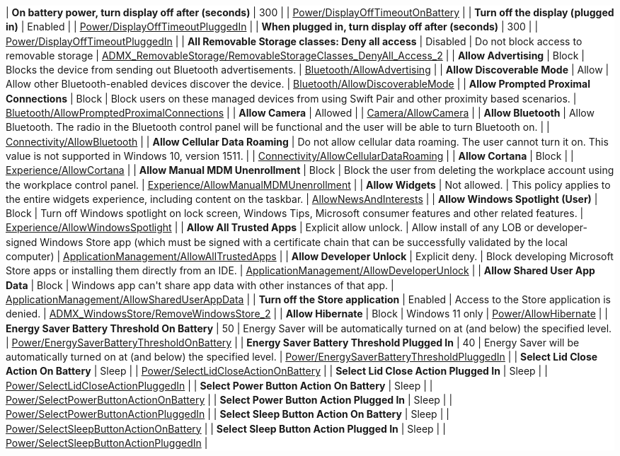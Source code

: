   | **On battery power, turn display off after (seconds)** | 300 | | [Power/DisplayOffTimeoutOnBattery](/windows/client-management/mdm/policy-csp-power#DisplayOffTimeoutOnBattery) |
  | **Turn off the display (plugged in)** | Enabled | | [Power/DisplayOffTimeoutPluggedIn](/windows/client-management/mdm/policy-csp-power#DisplayOffTimeoutPluggedIn) |
  | **When plugged in, turn display off after (seconds)** | 300 | | [Power/DisplayOffTimeoutPluggedIn](/windows/client-management/mdm/policy-csp-power#DisplayOffTimeoutPluggedIn) |
  | **All Removable Storage classes: Deny all access** | Disabled | Do not block access to removable storage | [ADMX_RemovableStorage/RemovableStorageClasses_DenyAll_Access_2](/windows/client-management/mdm/policy-csp-admx-removablestorage#RemovableStorageClasses_DenyAll_Access_2) |
  | **Allow Advertising** | Block | Blocks the device from sending out Bluetooth advertisements. | [Bluetooth/AllowAdvertising](/windows/client-management/mdm/policy-csp-bluetooth#AllowAdvertising) |
  | **Allow Discoverable Mode** | Allow | Allow other Bluetooth-enabled devices discover the device. | [Bluetooth/AllowDiscoverableMode](/windows/client-management/mdm/policy-csp-bluetooth#AllowDiscoverableMode) |
  | **Allow Prompted Proximal Connections** | Block | Block users on these managed devices from using Swift Pair and other proximity based scenarios. | [Bluetooth/AllowPromptedProximalConnections](/windows/client-management/mdm/policy-csp-bluetooth#AllowPromptedProximalConnections) |
  | **Allow Camera** | Allowed | | [Camera/AllowCamera](/windows/client-management/mdm/policy-csp-camera#AllowCamera) |
  | **Allow Bluetooth** | Allow Bluetooth. The radio in the Bluetooth control panel will be functional and the user will be able to turn Bluetooth on. | | [Connectivity/AllowBluetooth](/windows/client-management/mdm/policy-csp-connectivity#AllowBluetooth) |
  | **Allow Cellular Data Roaming** | Do not allow cellular data roaming. The user cannot turn it on. This value is not supported in Windows 10, version 1511. | | [Connectivity/AllowCellularDataRoaming](/windows/client-management/mdm/policy-csp-connectivity#AllowCellularDataRoaming) |
  | **Allow Cortana** | Block | | [Experience/AllowCortana](/windows/client-management/mdm/policy-csp-experience#AllowCortana) |
  | **Allow Manual MDM Unenrollment** | Block | Block the user from deleting the workplace account using the workplace control panel. | [Experience/AllowManualMDMUnenrollment](/windows/client-management/mdm/policy-csp-experience#AllowManualMDMUnenrollment) |
  | **Allow Widgets** | Not allowed. | This policy applies to the entire widgets experience, including content on the taskbar. | [AllowNewsAndInterests](/windows/client-management/mdm/policy-csp-newsandinterests) |
  | **Allow Windows Spotlight (User)** | Block | Turn off Windows spotlight on lock screen, Windows Tips, Microsoft consumer features and other related features. | [Experience/AllowWindowsSpotlight](/windows/client-management/mdm/policy-csp-experience#AllowWindowsSpotlight) |
  | **Allow All Trusted Apps** | Explicit allow unlock. | Allow install of any LOB or developer-signed Windows Store app (which must be signed with a certificate chain that can be successfully validated by the local computer) | [ApplicationManagement/AllowAllTrustedApps](/windows/client-management/mdm/policy-csp-applicationmanagement#AllowAllTrustedApps) |
  | **Allow Developer Unlock** | Explicit deny. | Block developing Microsoft Store apps or installing them directly from an IDE. | [ApplicationManagement/AllowDeveloperUnlock](/windows/client-management/mdm/policy-csp-applicationmanagement#AllowDeveloperUnlock) |
  | **Allow Shared User App Data** | Block | Windows app can't share app data with other instances of that app. | [ApplicationManagement/AllowSharedUserAppData](/windows/client-management/mdm/policy-csp-applicationmanagement#AllowSharedUserAppData) |
  | **Turn off the Store application** | Enabled | Access to the Store application is denied. | [ADMX_WindowsStore/RemoveWindowsStore_2](/windows/client-management/mdm/policy-csp-admx-windowsstore#RemoveWindowsStore_2) |
  | **Allow Hibernate** | Block | Windows 11 only | [Power/AllowHibernate](/windows/client-management/mdm/policy-csp-power#AllowHibernate) |
  | **Energy Saver Battery Threshold On Battery** | 50 | Energy Saver will be automatically turned on at (and below) the specified level. | [Power/EnergySaverBatteryThresholdOnBattery](/windows/client-management/mdm/policy-csp-power#EnergySaverBatteryThresholdOnBattery) |
  | **Energy Saver Battery Threshold Plugged In** | 40 | Energy Saver will be automatically turned on at (and below) the specified level. | [Power/EnergySaverBatteryThresholdPluggedIn](/windows/client-management/mdm/policy-csp-power#EnergySaverBatteryThresholdPluggedIn) |
  | **Select Lid Close Action On Battery** | Sleep | | [Power/SelectLidCloseActionOnBattery](/windows/client-management/mdm/policy-csp-power#SelectLidCloseActionOnBattery) |
  | **Select Lid Close Action Plugged In** | Sleep | | [Power/SelectLidCloseActionPluggedIn](/windows/client-management/mdm/policy-csp-power#SelectLidCloseActionPluggedIn) |
  | **Select Power Button Action On Battery** | Sleep | | [Power/SelectPowerButtonActionOnBattery](/windows/client-management/mdm/policy-csp-power#SelectPowerButtonActionOnBattery) |
  | **Select Power Button Action Plugged In** | Sleep | | [Power/SelectPowerButtonActionPluggedIn](/windows/client-management/mdm/policy-csp-power#SelectPowerButtonActionPluggedIn) |
  | **Select Sleep Button Action On Battery** | Sleep | | [Power/SelectSleepButtonActionOnBattery](/windows/client-management/mdm/policy-csp-power#SelectSleepButtonActionOnBattery) |
  | **Select Sleep Button Action Plugged In** | Sleep | | [Power/SelectSleepButtonActionPluggedIn](/windows/client-management/mdm/policy-csp-power#SelectSleepButtonActionPluggedIn) |